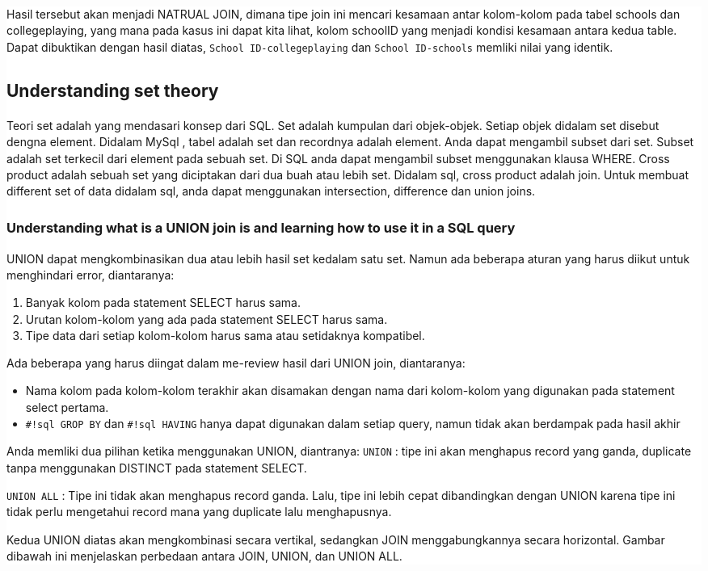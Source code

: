 Hasil tersebut akan menjadi NATRUAL JOIN, dimana tipe join ini mencari kesamaan antar kolom-kolom pada tabel schools dan collegeplaying, yang mana pada kasus ini dapat kita lihat, kolom schoolID yang menjadi kondisi kesamaan antara kedua table. Dapat dibuktikan dengan hasil diatas, `School ID-collegeplaying` dan `School ID-schools` memliki nilai yang identik.

## Understanding set theory
Teori set adalah yang mendasari konsep dari SQL. Set adalah kumpulan dari objek-objek. Setiap objek didalam set disebut dengna element. Didalam MySql , tabel adalah set dan recordnya adalah element. 
Anda dapat mengambil subset dari set. Subset adalah set terkecil dari element pada sebuah set. Di SQL anda dapat mengambil subset menggunakan klausa WHERE. 
Cross product adalah sebuah set yang diciptakan dari dua buah atau lebih set. Didalam sql, cross product adalah join. Untuk membuat different set of data didalam sql, anda dapat menggunakan intersection, difference dan union joins.

### Understanding what is a UNION join is and learning how to use it in a SQL query 
 UNION dapat mengkombinasikan dua atau lebih hasil set kedalam satu set. Namun ada beberapa aturan yang harus diikut untuk menghindari error, diantaranya:

1. Banyak kolom pada statement SELECT harus sama.
2. Urutan kolom-kolom yang ada pada statement SELECT harus sama.
3. Tipe data dari setiap kolom-kolom harus sama atau setidaknya kompatibel.
 
Ada beberapa yang harus diingat dalam me-review hasil dari UNION join, diantaranya:
* Nama kolom pada kolom-kolom terakhir akan disamakan dengan nama dari kolom-kolom yang digunakan pada statement select pertama.
* `#!sql GROP BY` dan `#!sql HAVING` hanya dapat digunakan dalam setiap query, namun tidak akan berdampak pada hasil akhir

Anda memliki dua pilihan ketika menggunakan UNION, diantranya:
`UNION`
:   tipe ini akan menghapus record yang ganda, duplicate tanpa menggunakan DISTINCT pada statement SELECT.

`UNION ALL`
:   Tipe ini tidak akan menghapus record ganda. Lalu, tipe ini lebih cepat dibandingkan dengan UNION karena tipe ini tidak perlu mengetahui record mana yang duplicate lalu menghapusnya.

Kedua UNION diatas akan mengkombinasi secara vertikal, sedangkan JOIN menggabungkannya secara horizontal. Gambar dibawah ini menjelaskan perbedaan antara JOIN, UNION, dan UNION ALL.
